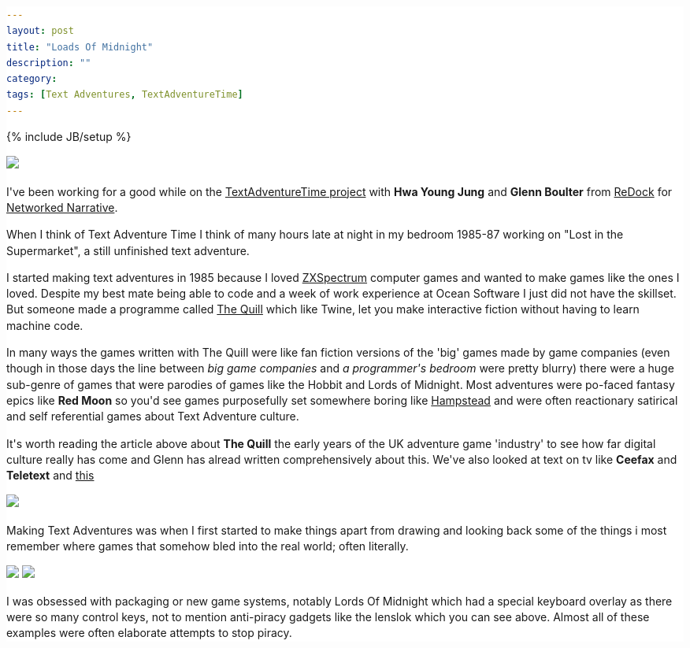 ```yaml
---
layout: post
title: "Loads Of Midnight"
description: ""
category: 
tags: [Text Adventures, TextAdventureTime]
---
```

{% include JB/setup %}

<img src="http://www.filfre.net/wp-content/uploads/2013/07/quill-300x131.jpg" width="300">

I've been working for a good while on the [TextAdventureTime project](http://www.textadventuretime.co.uk/about/) with **Hwa Young Jung** and **Glenn Boulter** from [ReDock](http://re-dock.org/) for [Networked Narrative](http://www.fact.co.uk/projects/networked-narrative.aspx).

When I think of Text Adventure Time I think of many hours late at night in my bedroom 1985-87 working on "Lost in the Supermarket", a still unfinished text adventure.

I started making text adventures in 1985 because I loved [ZXSpectrum](http://www.worldofspectrum.org/) computer games and wanted to make games like the ones I loved. Despite my best mate being able to code and a week of work experience at Ocean Software I just did not have the skillset. But someone made a programme called [The Quill](http://www.filfre.net/2013/07/the-quill/) which like Twine, let you make interactive fiction without having to learn machine code.

In many ways the games written with The Quill were like fan fiction versions of the 'big' games made by game companies (even though in those days the line between *big game companies* and *a programmer's bedroom* were pretty blurry) there were a huge sub-genre of games that were parodies of games like the Hobbit and Lords of Midnight. Most adventures were po-faced fantasy epics like **Red Moon** so you'd see games purposefully set somewhere boring like [Hampstead](https://archive.org/details/zx_Hampstead_1984_Melbourne_House) and were often reactionary satirical and self referential games about Text Adventure culture.

It's worth reading the article above about **The Quill** the early years of the UK adventure game 'industry' to see how far digital culture really has come and Glenn has alread written comprehensively about this. We've also looked at text on tv like **Ceefax** and **Teletext** and [this](http://motherboard.vice.com/en_ca/read/the-original-net-artists)
 

<img src="/images/LordsOfMidnight.jpg" width="600">


Making Text Adventures was when I first started to make things apart from drawing and looking back some of the things i most remember where games that somehow bled into the real world; often literally. 

<img src="/images/lenslok.png" width="600">

<img src="/images/lenslok2small.jpg" width="600">

I was obsessed with packaging or new game systems, notably Lords Of Midnight which had a special keyboard overlay as there were so many control keys, not to mention anti-piracy gadgets like the lenslok which you can see above. Almost all of these examples were often elaborate attempts to stop piracy. 
